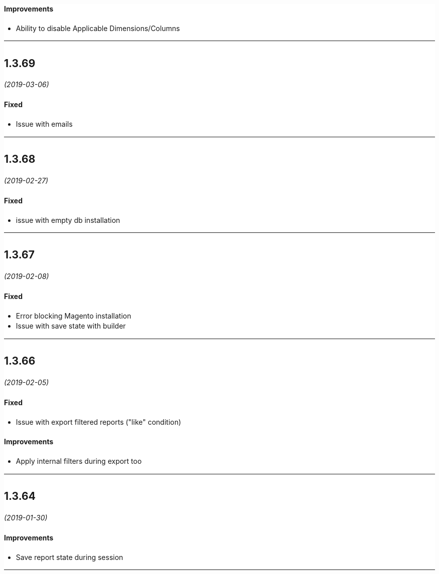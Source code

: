 #### Improvements
* Ability to disable Applicable Dimensions/Columns

---


## 1.3.69
*(2019-03-06)*

#### Fixed
* Issue with emails

---


## 1.3.68
*(2019-02-27)*

#### Fixed
* issue with empty db installation

---


## 1.3.67
*(2019-02-08)*

#### Fixed
* Error blocking Magento installation
* Issue with save state with builder

---

## 1.3.66
*(2019-02-05)*

#### Fixed
* Issue with export filtered reports ("like" condition)

#### Improvements
* Apply internal filters during export too

---


## 1.3.64
*(2019-01-30)*

#### Improvements
* Save report state during session

---